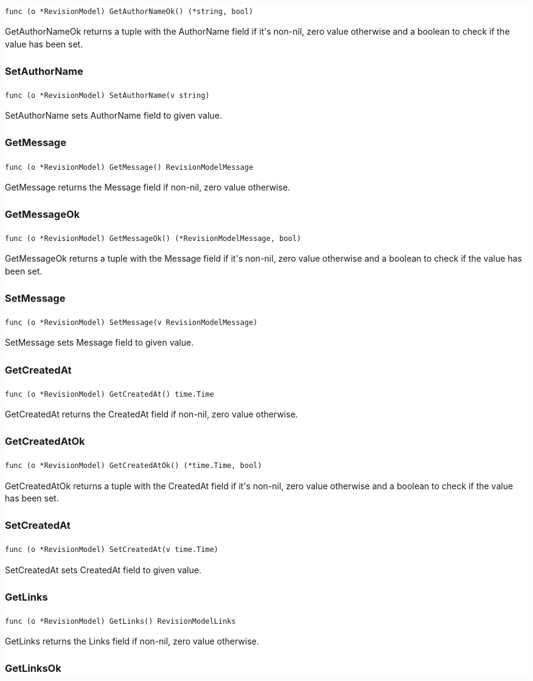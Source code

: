 `func (o *RevisionModel) GetAuthorNameOk() (*string, bool)`

GetAuthorNameOk returns a tuple with the AuthorName field if it's non-nil, zero value otherwise
and a boolean to check if the value has been set.

### SetAuthorName

`func (o *RevisionModel) SetAuthorName(v string)`

SetAuthorName sets AuthorName field to given value.


### GetMessage

`func (o *RevisionModel) GetMessage() RevisionModelMessage`

GetMessage returns the Message field if non-nil, zero value otherwise.

### GetMessageOk

`func (o *RevisionModel) GetMessageOk() (*RevisionModelMessage, bool)`

GetMessageOk returns a tuple with the Message field if it's non-nil, zero value otherwise
and a boolean to check if the value has been set.

### SetMessage

`func (o *RevisionModel) SetMessage(v RevisionModelMessage)`

SetMessage sets Message field to given value.


### GetCreatedAt

`func (o *RevisionModel) GetCreatedAt() time.Time`

GetCreatedAt returns the CreatedAt field if non-nil, zero value otherwise.

### GetCreatedAtOk

`func (o *RevisionModel) GetCreatedAtOk() (*time.Time, bool)`

GetCreatedAtOk returns a tuple with the CreatedAt field if it's non-nil, zero value otherwise
and a boolean to check if the value has been set.

### SetCreatedAt

`func (o *RevisionModel) SetCreatedAt(v time.Time)`

SetCreatedAt sets CreatedAt field to given value.


### GetLinks

`func (o *RevisionModel) GetLinks() RevisionModelLinks`

GetLinks returns the Links field if non-nil, zero value otherwise.

### GetLinksOk
